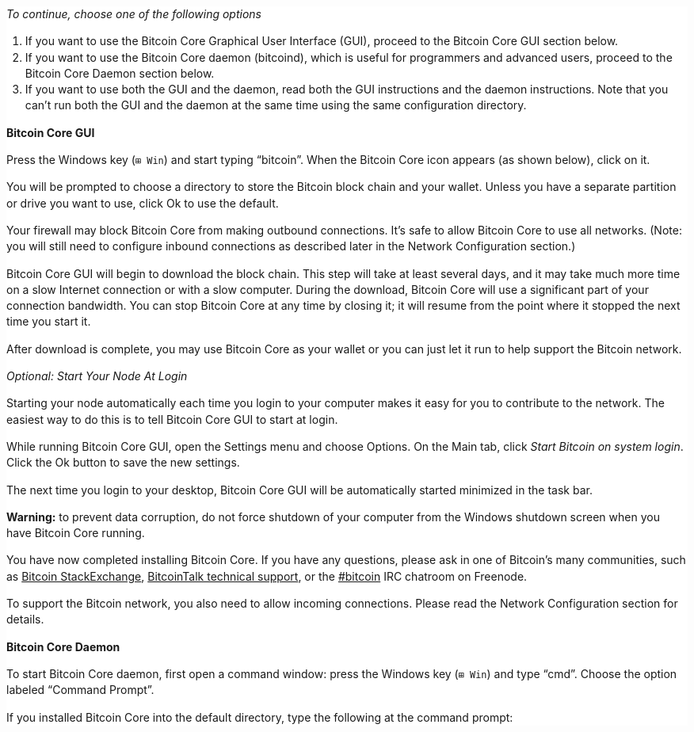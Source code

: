 _To continue, choose one of the following options_

1. If you want to use the Bitcoin Core Graphical User Interface (GUI), proceed to the Bitcoin Core GUI section below.
2. If you want to use the Bitcoin Core daemon (bitcoind), which is useful for programmers and advanced users, proceed to the Bitcoin Core Daemon section below.
3. If you want to use both the GUI and the daemon, read both the GUI instructions and the daemon instructions. Note that you can’t run both the GUI and the daemon at the same time using the same configuration directory.

**Bitcoin Core GUI**

Press the Windows key (`⊞ Win`) and start typing “bitcoin”. When the Bitcoin Core icon appears (as shown below), click on it.

You will be prompted to choose a directory to store the Bitcoin block chain and your wallet. Unless you have a separate partition or drive you want to use, click Ok to use the default.

Your firewall may block Bitcoin Core from making outbound connections. It’s safe to allow Bitcoin Core to use all networks. (Note: you will still need to configure inbound connections as described later in the Network Configuration section.)

Bitcoin Core GUI will begin to download the block chain. This step will take at least several days, and it may take much more time on a slow Internet connection or with a slow computer. During the download, Bitcoin Core will use a significant part of your connection bandwidth. You can stop Bitcoin Core at any time by closing it; it will resume from the point where it stopped the next time you start it.

After download is complete, you may use Bitcoin Core as your wallet or you can just let it run to help support the Bitcoin network.

_Optional: Start Your Node At Login_

Starting your node automatically each time you login to your computer makes it easy for you to contribute to the network. The easiest way to do this is to tell Bitcoin Core GUI to start at login.

While running Bitcoin Core GUI, open the Settings menu and choose Options. On the Main tab, click _Start Bitcoin on system login_. Click the Ok button to save the new settings.

The next time you login to your desktop, Bitcoin Core GUI will be automatically started minimized in the task bar.

**Warning:** to prevent data corruption, do not force shutdown of your computer from the Windows shutdown screen when you have Bitcoin Core running.

You have now completed installing Bitcoin Core. If you have any questions, please ask in one of Bitcoin’s many communities, such as [Bitcoin StackExchange](https://bitcoin.stackexchange.com/), [BitcoinTalk technical support](https://bitcointalk.org/index.php?board=4.0), or the [#bitcoin](https://webchat.freenode.net/?channels=bitcoin\&uio=d4) IRC chatroom on Freenode.

To support the Bitcoin network, you also need to allow incoming connections. Please read the Network Configuration section for details.

**Bitcoin Core Daemon**

To start Bitcoin Core daemon, first open a command window: press the Windows key (`⊞ Win`) and type “cmd”. Choose the option labeled “Command Prompt”.

If you installed Bitcoin Core into the default directory, type the following at the command prompt:
